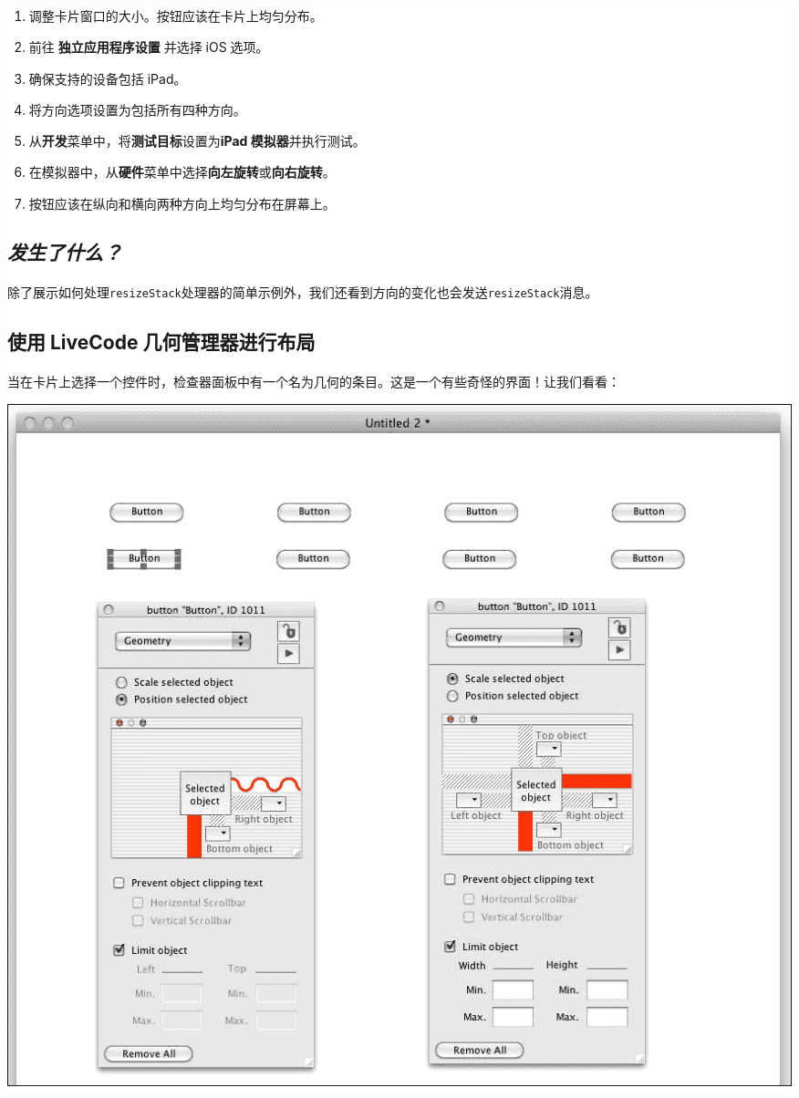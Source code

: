 1.  调整卡片窗口的大小。按钮应该在卡片上均匀分布。

1.  前往 **独立应用程序设置** 并选择 iOS 选项。

1.  确保支持的设备包括 iPad。

1.  将方向选项设置为包括所有四种方向。

1.  从**开发**菜单中，将**测试目标**设置为**iPad 模拟器**并执行测试。

1.  在模拟器中，从**硬件**菜单中选择**向左旋转**或**向右旋转**。

1.  按钮应该在纵向和横向两种方向上均匀分布在屏幕上。

## *发生了什么？*

除了展示如何处理`resizeStack`处理器的简单示例外，我们还看到方向的变化也会发送`resizeStack`消息。

## 使用 LiveCode 几何管理器进行布局

当在卡片上选择一个控件时，检查器面板中有一个名为几何的条目。这是一个有些奇怪的界面！让我们看看：

![使用 LiveCode 几何管理器进行布局](img/image00264.jpeg)
